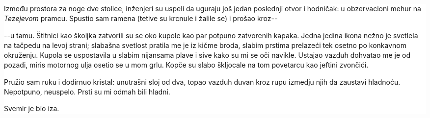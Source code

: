 Između prostora za noge dve stolice, inženjeri su uspeli da uguraju još jedan poslednji otvor i hodničak: u obzervacioni mehur na _Tezejevom_ pramcu. Spustio sam ramena (tetive su krcnule i žalile se) i prošao kroz--

--u tamu. Štitnici kao školjka zatvorili su se oko kupole kao par potpuno zatvorenih kapaka. Jedna jedina ikona nežno je svetlela na tačpedu na levoj strani; slabašna svetlost pratila me je iz kičme broda, slabim prstima prelazeći tek osetno po konkavnom okruženju. Kupola se uspostavila u slabim nijansama plave i sive kako su mi se oči navikle. Ustajao vazduh dohvatao me je od pozadi, miris motornog ulja osetio se u mom grlu. Kopče su slabo škljocale na tom povetarcu kao jeftini zvončići.

Pružio sam ruku i dodirnuo kristal: unutrašni sloj od dva, topao vazduh duvan kroz rupu izmedju njih da zaustavi hladnoću. Nepotpuno, neuspelo. Prsti su mi odmah bili hladni.

Svemir je bio iza.
